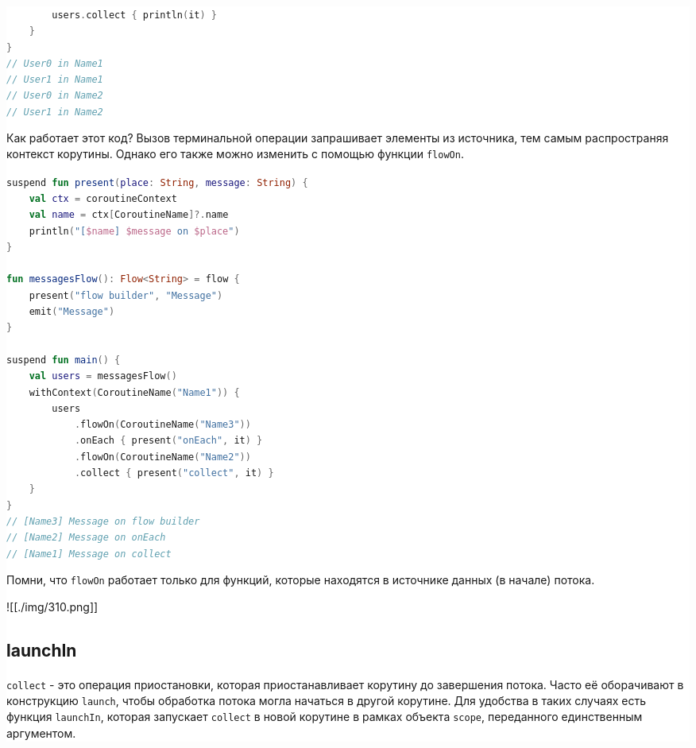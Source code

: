```kotlin
		users.collect { println(it) }
	}
}
// User0 in Name1
// User1 in Name1
// User0 in Name2
// User1 in Name2

```

Как работает этот код? Вызов терминальной операции запрашивает элементы из источника, тем самым распространяя контекст корутины. Однако его также можно изменить с помощью функции `flowOn`.

```kotlin
suspend fun present(place: String, message: String) {
	val ctx = coroutineContext
	val name = ctx[CoroutineName]?.name
	println("[$name] $message on $place")
}

fun messagesFlow(): Flow<String> = flow {
	present("flow builder", "Message")
	emit("Message")
}

suspend fun main() {
	val users = messagesFlow()
	withContext(CoroutineName("Name1")) {
		users
			.flowOn(CoroutineName("Name3"))
			.onEach { present("onEach", it) }
			.flowOn(CoroutineName("Name2"))
			.collect { present("collect", it) }
	}
}
// [Name3] Message on flow builder
// [Name2] Message on onEach
// [Name1] Message on collect
```

Помни, что `flowOn` работает только для функций, которые находятся в источнике данных (в начале) потока.

![[./img/310.png]]

## launchIn

`collect` - это операция приостановки, которая приостанавливает корутину до завершения потока. Часто её оборачивают в конструкцию `launch`, чтобы обработка потока могла начаться в другой корутине. Для удобства в таких случаях есть функция `launchIn`, которая запускает `collect` в новой корутине в рамках объекта `scope`, переданного единственным аргументом.

